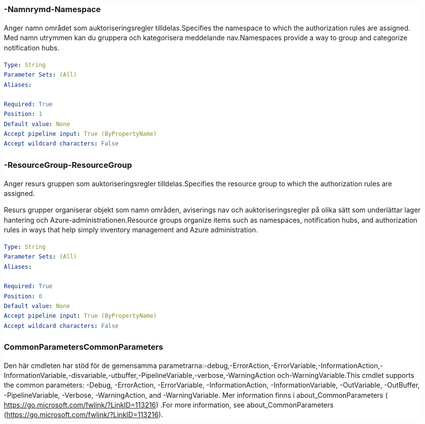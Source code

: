 ### <span data-ttu-id="66fe5-131">-Namnrymd</span><span class="sxs-lookup"><span data-stu-id="66fe5-131">-Namespace</span></span>
<span data-ttu-id="66fe5-132">Anger namn området som auktoriseringsregler tilldelas.</span><span class="sxs-lookup"><span data-stu-id="66fe5-132">Specifies the namespace to which the authorization rules are assigned.</span></span>
<span data-ttu-id="66fe5-133">Med namn utrymmen kan du gruppera och kategorisera meddelande nav.</span><span class="sxs-lookup"><span data-stu-id="66fe5-133">Namespaces provide a way to group and categorize notification hubs.</span></span>

```yaml
Type: String
Parameter Sets: (All)
Aliases: 

Required: True
Position: 1
Default value: None
Accept pipeline input: True (ByPropertyName)
Accept wildcard characters: False
```

### <span data-ttu-id="66fe5-134">-ResourceGroup</span><span class="sxs-lookup"><span data-stu-id="66fe5-134">-ResourceGroup</span></span>
<span data-ttu-id="66fe5-135">Anger resurs gruppen som auktoriseringsregler tilldelas.</span><span class="sxs-lookup"><span data-stu-id="66fe5-135">Specifies the resource group to which the authorization rules are assigned.</span></span>

<span data-ttu-id="66fe5-136">Resurs grupper organiserar objekt som namn områden, aviserings nav och auktoriseringsregler på olika sätt som underlättar lager hantering och Azure-administrationen.</span><span class="sxs-lookup"><span data-stu-id="66fe5-136">Resource groups organize items such as namespaces, notification hubs, and authorization rules in ways that help simply inventory management and Azure administration.</span></span>

```yaml
Type: String
Parameter Sets: (All)
Aliases: 

Required: True
Position: 0
Default value: None
Accept pipeline input: True (ByPropertyName)
Accept wildcard characters: False
```

### <span data-ttu-id="66fe5-137">CommonParameters</span><span class="sxs-lookup"><span data-stu-id="66fe5-137">CommonParameters</span></span>
<span data-ttu-id="66fe5-138">Den här cmdleten har stöd för de gemensamma parametrarna:-debug,-ErrorAction,-ErrorVariable,-InformationAction,-InformationVariable,-disvariable,-utbuffer,-PipelineVariable,-verbose,-WarningAction och-WarningVariable.</span><span class="sxs-lookup"><span data-stu-id="66fe5-138">This cmdlet supports the common parameters: -Debug, -ErrorAction, -ErrorVariable, -InformationAction, -InformationVariable, -OutVariable, -OutBuffer, -PipelineVariable, -Verbose, -WarningAction, and -WarningVariable.</span></span> <span data-ttu-id="66fe5-139">Mer information finns i about_CommonParameters ( https://go.microsoft.com/fwlink/?LinkID=113216) .</span><span class="sxs-lookup"><span data-stu-id="66fe5-139">For more information, see about_CommonParameters (https://go.microsoft.com/fwlink/?LinkID=113216).</span></span>

